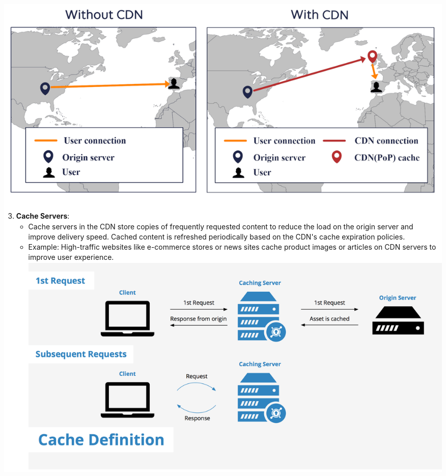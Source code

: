    ![servers comparison](./assets/cdn-without-cdn.png)

3. **Cache Servers**:
   - Cache servers in the CDN store copies of frequently requested content to reduce the load on the origin server and improve delivery speed. Cached content is refreshed periodically based on the CDN's cache expiration policies.
   - Example: High-traffic websites like e-commerce stores or news sites cache product images or articles on CDN servers to improve user experience.
   ![Cache Servers](./assets/cache-server.png)
